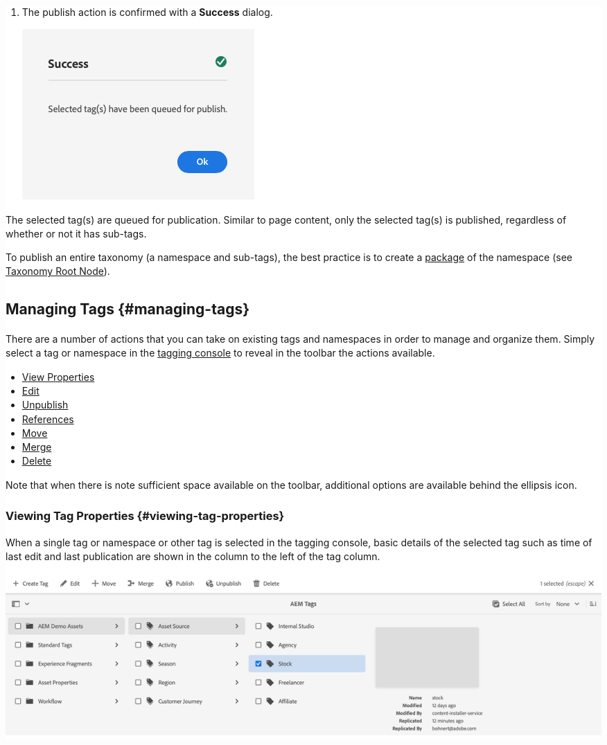 1. The publish action is confirmed with a **Success** dialog.

   ![Publish tag success dialog](assets/publish-tag-success.png)

The selected tag(s) are queued for publication. Similar to page content, only the selected tag(s) is published, regardless of whether or not it has sub-tags.

To publish an entire taxonomy (a namespace and sub-tags), the best practice is to create a [package](/help/implementing/developing/tools/package-manager.md) of the namespace (see [Taxonomy Root Node](/help/implementing/developing/introduction/tagging-framework.md#taxonomy-root-node)).


## Managing Tags {#managing-tags}

There are a number of actions that you can take on existing tags and namespaces in order to manage and organize them. Simply select a tag or namespace in the [tagging console](#tagging-console) to reveal in the toolbar the actions available.

* [View Properties](#viewing-tag-properties)
* [Edit](#editing-tags)
* [Unpublish](#unpublishing-tags)
* [References](#viewing-tag-references)
* [Move](#moving-tags)
* [Merge](#merging-tags)
* [Delete](#deleting-tags)

Note that when there is note sufficient space available on the toolbar, additional options are available behind the ellipsis icon.

### Viewing Tag Properties {#viewing-tag-properties}

When a single tag or namespace or other tag is selected in the tagging console, basic details of the selected tag such as time of last edit and last publication are shown in the column to the left of the tag column.

![Tag details column](assets/tag-details-column.png)

